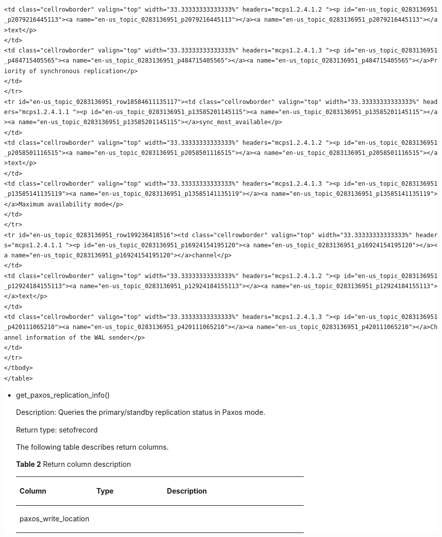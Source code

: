     <td class="cellrowborder" valign="top" width="33.33333333333333%" headers="mcps1.2.4.1.2 "><p id="en-us_topic_0283136951_p2079216445113"><a name="en-us_topic_0283136951_p2079216445113"></a><a name="en-us_topic_0283136951_p2079216445113"></a>text</p>
    </td>
    <td class="cellrowborder" valign="top" width="33.33333333333333%" headers="mcps1.2.4.1.3 "><p id="en-us_topic_0283136951_p484715405565"><a name="en-us_topic_0283136951_p484715405565"></a><a name="en-us_topic_0283136951_p484715405565"></a>Priority of synchronous replication</p>
    </td>
    </tr>
    <tr id="en-us_topic_0283136951_row18584611135117"><td class="cellrowborder" valign="top" width="33.33333333333333%" headers="mcps1.2.4.1.1 "><p id="en-us_topic_0283136951_p13585201145115"><a name="en-us_topic_0283136951_p13585201145115"></a><a name="en-us_topic_0283136951_p13585201145115"></a>sync_most_available</p>
    </td>
    <td class="cellrowborder" valign="top" width="33.33333333333333%" headers="mcps1.2.4.1.2 "><p id="en-us_topic_0283136951_p2058501116515"><a name="en-us_topic_0283136951_p2058501116515"></a><a name="en-us_topic_0283136951_p2058501116515"></a>text</p>
    </td>
    <td class="cellrowborder" valign="top" width="33.33333333333333%" headers="mcps1.2.4.1.3 "><p id="en-us_topic_0283136951_p13585141135119"><a name="en-us_topic_0283136951_p13585141135119"></a><a name="en-us_topic_0283136951_p13585141135119"></a>Maximum availability mode</p>
    </td>
    </tr>
    <tr id="en-us_topic_0283136951_row199236418516"><td class="cellrowborder" valign="top" width="33.33333333333333%" headers="mcps1.2.4.1.1 "><p id="en-us_topic_0283136951_p16924154195120"><a name="en-us_topic_0283136951_p16924154195120"></a><a name="en-us_topic_0283136951_p16924154195120"></a>channel</p>
    </td>
    <td class="cellrowborder" valign="top" width="33.33333333333333%" headers="mcps1.2.4.1.2 "><p id="en-us_topic_0283136951_p12924184155113"><a name="en-us_topic_0283136951_p12924184155113"></a><a name="en-us_topic_0283136951_p12924184155113"></a>text</p>
    </td>
    <td class="cellrowborder" valign="top" width="33.33333333333333%" headers="mcps1.2.4.1.3 "><p id="en-us_topic_0283136951_p420111065210"><a name="en-us_topic_0283136951_p420111065210"></a><a name="en-us_topic_0283136951_p420111065210"></a>Channel information of the WAL sender</p>
    </td>
    </tr>
    </tbody>
    </table>

-   get\_paxos\_replication\_info\(\)

    Description: Queries the primary/standby replication status in Paxos mode.

    Return type: setofrecord

    The following table describes return columns.

    **Table  2**  Return column description

    <a name="table132714190424"></a>
    <table><thead align="left"><tr id="row827215193425"><th class="cellrowborder" valign="top" width="26.672667266726673%" id="mcps1.2.4.1.1"><p id="p5272919114214"><a name="p5272919114214"></a><a name="p5272919114214"></a>Column</p>
    </th>
    <th class="cellrowborder" valign="top" width="24.512451245124513%" id="mcps1.2.4.1.2"><p id="p182720199429"><a name="p182720199429"></a><a name="p182720199429"></a>Type</p>
    </th>
    <th class="cellrowborder" valign="top" width="48.814881488148814%" id="mcps1.2.4.1.3"><p id="p527271918427"><a name="p527271918427"></a><a name="p527271918427"></a>Description</p>
    </th>
    </tr>
    </thead>
    <tbody><tr id="row9275619194218"><td class="cellrowborder" valign="top" width="26.672667266726673%" headers="mcps1.2.4.1.1 "><p id="p3275719104212"><a name="p3275719104212"></a><a name="p3275719104212"></a>paxos_write_location</p>